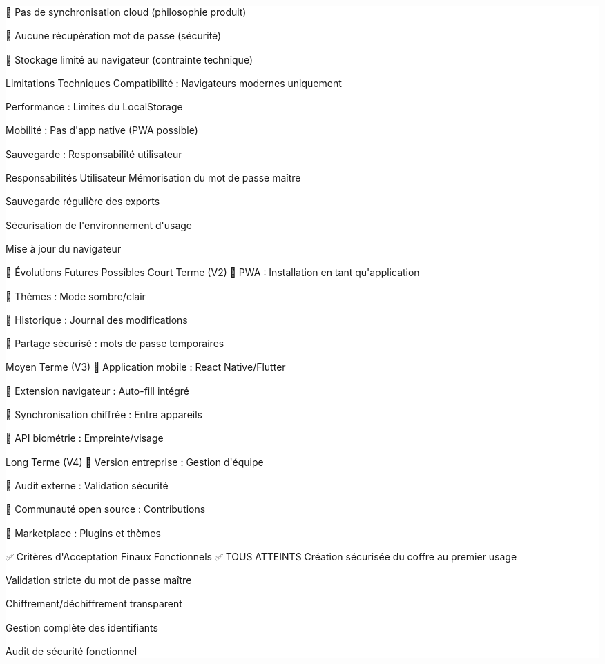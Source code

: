 🚫 Pas de synchronisation cloud (philosophie produit)

🚫 Aucune récupération mot de passe (sécurité)

🚫 Stockage limité au navigateur (contrainte technique)

Limitations Techniques
Compatibilité : Navigateurs modernes uniquement

Performance : Limites du LocalStorage

Mobilité : Pas d'app native (PWA possible)

Sauvegarde : Responsabilité utilisateur

Responsabilités Utilisateur
Mémorisation du mot de passe maître

Sauvegarde régulière des exports

Sécurisation de l'environnement d'usage

Mise à jour du navigateur

🔮 Évolutions Futures Possibles
Court Terme (V2)
🔲 PWA : Installation en tant qu'application

🔲 Thèmes : Mode sombre/clair

🔲 Historique : Journal des modifications

🔲 Partage sécurisé : mots de passe temporaires

Moyen Terme (V3)
🔲 Application mobile : React Native/Flutter

🔲 Extension navigateur : Auto-fill intégré

🔲 Synchronisation chiffrée : Entre appareils

🔲 API biométrie : Empreinte/visage

Long Terme (V4)
🔲 Version entreprise : Gestion d'équipe

🔲 Audit externe : Validation sécurité

🔲 Communauté open source : Contributions

🔲 Marketplace : Plugins et thèmes

✅ Critères d'Acceptation Finaux
Fonctionnels ✅ TOUS ATTEINTS
Création sécurisée du coffre au premier usage

Validation stricte du mot de passe maître

Chiffrement/déchiffrement transparent

Gestion complète des identifiants

Audit de sécurité fonctionnel

